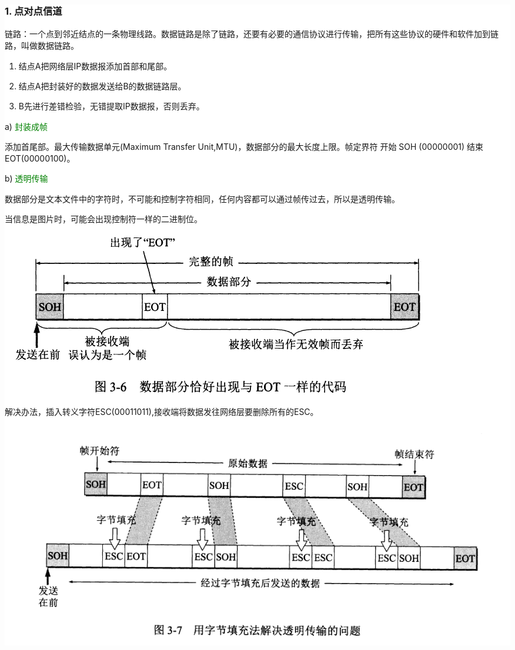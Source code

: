 ### 1. 点对点信道

链路：一个点到邻近结点的一条物理线路。数据链路是除了链路，还要有必要的通信协议进行传输，把所有这些协议的硬件和软件加到链路，叫做数据链路。

1. 结点A把网络层IP数据报添加首部和尾部。

2. 结点A把封装好的数据发送给B的数据链路层。
3. B先进行差错检验，无错提取IP数据报，否则丢弃。

a) <font color="green">封装成帧</font>

添加首尾部。最大传输数据单元(Maximum Transfer Unit,MTU)，数据部分的最大长度上限。帧定界符 开始 SOH (00000001)  结束EOT(00000100)。

b) <font color="green">透明传输</font>

数据部分是文本文件中的字符时，不可能和控制字符相同，任何内容都可以通过帧传过去，所以是透明传输。

当信息是图片时，可能会出现控制符一样的二进制位。

![](./network/数据链路透明传输.png)

解决办法，插入转义字符ESC(00011011),接收端将数据发往网络层要删除所有的ESC。

![](./network/ESC转义字符.png)
